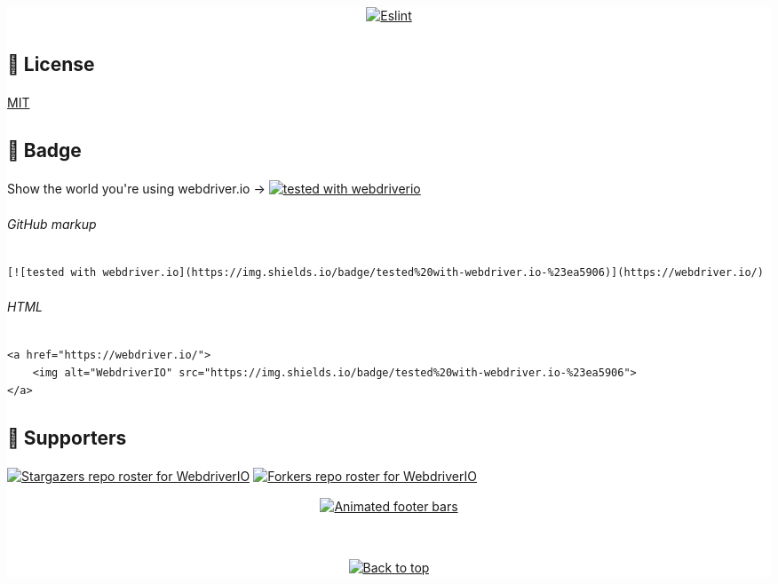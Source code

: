 <p align="center">
    <a href="https://eslint.org/"><img src="https://eslint.org/assets/images/logo/eslint-logo-color.png" alt="Eslint" /></a>
</p>

## :page_facing_up: License

[MIT](/LICENSE)

## :beginner: Badge

Show the world you're using webdriver.io → [![tested with webdriverio](https://img.shields.io/badge/tested%20with-webdriver.io-%23ea5906)](https://webdriver.io/)

###### GitHub markup
```
[![tested with webdriver.io](https://img.shields.io/badge/tested%20with-webdriver.io-%23ea5906)](https://webdriver.io/)
```
###### HTML
```
<a href="https://webdriver.io/">
    <img alt="WebdriverIO" src="https://img.shields.io/badge/tested%20with-webdriver.io-%23ea5906">
</a>
```

## :clap:  Supporters
[![Stargazers repo roster for WebdriverIO](https://reporoster.com/stars/webdriverio/webdriverio)](https://github.com/webdriverio/webdriverio/stargazers)
[![Forkers repo roster for WebdriverIO](https://reporoster.com/forks/webdriverio/webdriverio)](https://github.com/webdriverio/webdriverio/network/members)
<p align="center"><a href="https://github.com/webdriverio/webdriverio#nastyox"><img src="http://randojs.com/images/barsSmall.gif" alt="Animated footer bars" width="100%"/></a></p>
<br/>
<p align="center"><a href="https://github.com/webdriverio/webdriverio#"><img src="http://randojs.com/images/backToTopButton.png" alt="Back to top" height="29"/></a></p>
